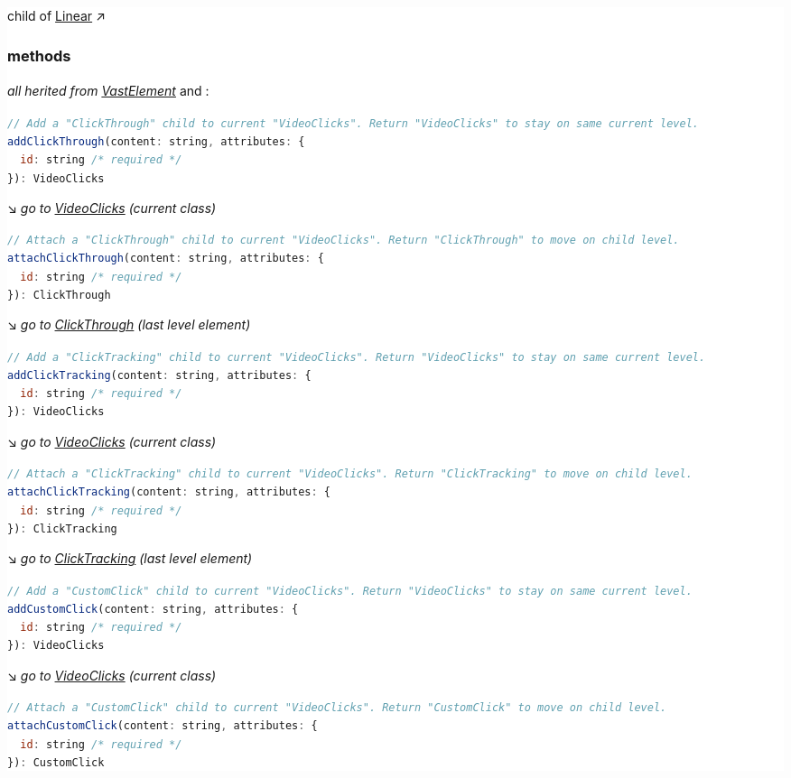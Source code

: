 child of [Linear](#Linear_19) ↗

### methods

_all herited from [VastElement](#VastElement)_ and : 

```js
// Add a "ClickThrough" child to current "VideoClicks". Return "VideoClicks" to stay on same current level.
addClickThrough(content: string, attributes: {
  id: string /* required */
}): VideoClicks
```

↘ _go to [VideoClicks](#VideoClicks_26)_ _(current class)_

```js
// Attach a "ClickThrough" child to current "VideoClicks". Return "ClickThrough" to move on child level.
attachClickThrough(content: string, attributes: {
  id: string /* required */
}): ClickThrough
```

↘ _go to [ClickThrough](#ClickThrough_27)_ _(last level element)_

```js
// Add a "ClickTracking" child to current "VideoClicks". Return "VideoClicks" to stay on same current level.
addClickTracking(content: string, attributes: {
  id: string /* required */
}): VideoClicks
```

↘ _go to [VideoClicks](#VideoClicks_26)_ _(current class)_

```js
// Attach a "ClickTracking" child to current "VideoClicks". Return "ClickTracking" to move on child level.
attachClickTracking(content: string, attributes: {
  id: string /* required */
}): ClickTracking
```

↘ _go to [ClickTracking](#ClickTracking_28)_ _(last level element)_

```js
// Add a "CustomClick" child to current "VideoClicks". Return "VideoClicks" to stay on same current level.
addCustomClick(content: string, attributes: {
  id: string /* required */
}): VideoClicks
```

↘ _go to [VideoClicks](#VideoClicks_26)_ _(current class)_

```js
// Attach a "CustomClick" child to current "VideoClicks". Return "CustomClick" to move on child level.
attachCustomClick(content: string, attributes: {
  id: string /* required */
}): CustomClick
```
